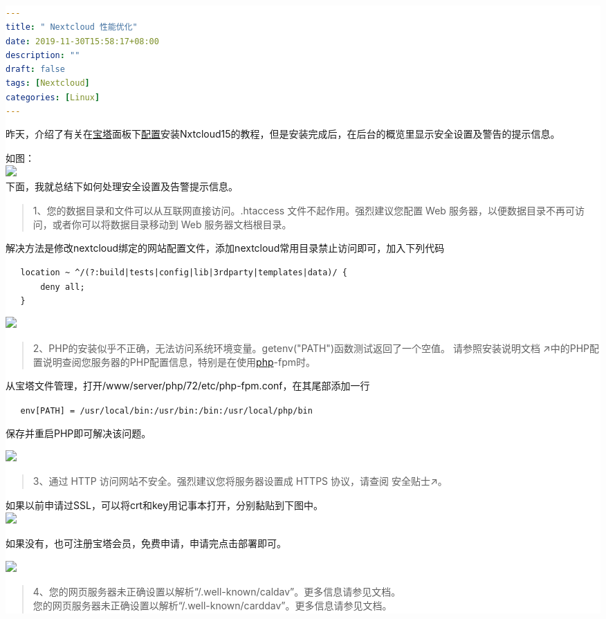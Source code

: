 ```yaml
---
title: " Nextcloud 性能优化"
date: 2019-11-30T15:58:17+08:00
description: ""
draft: false
tags: [Nextcloud]
categories: [Linux]
---
```




昨天，介绍了有关在[宝塔](https://www.chyiyang.cn/tag/bt/)面板下[配置](https://www.chyiyang.cn/tag/peizhi/)安装Nxtcloud15的教程，但是安装完成后，在后台的概览里显示安全设置及警告的提示信息。  

如图：  
[![](https://img.chyiyang.net/images/2019/01/27/1.png)](https://img.chyiyang.net/images/2019/01/27/1.png)  
下面，我就总结下如何处理安全设置及告警提示信息。

> 1、您的数据目录和文件可以从互联网直接访问。.htaccess 文件不起作用。强烈建议您配置 Web 服务器，以便数据目录不再可访问，或者你可以将数据目录移动到 Web 服务器文档根目录。

解决方法是修改nextcloud绑定的网站配置文件，添加nextcloud常用目录禁止访问即可，加入下列代码

```text
   location ~ ^/(?:build|tests|config|lib|3rdparty|templates|data)/ {
       deny all;
   }
```

[![](https://img.chyiyang.net/images/2019/01/27/2.png)](https://img.chyiyang.net/images/2019/01/27/2.png)

> 2、PHP的安装似乎不正确，无法访问系统环境变量。getenv\("PATH"\)函数测试返回了一个空值。 请参照安装说明文档 ↗中的PHP配置说明查阅您服务器的PHP配置信息，特别是在使用[php](https://www.chyiyang.cn/tag/php/)-fpm时。

从宝塔文件管理，打开/www/server/php/72/etc/php-fpm.conf，在其尾部添加一行

```text
   env[PATH] = /usr/local/bin:/usr/bin:/bin:/usr/local/php/bin
```

保存并重启PHP即可解决该问题。

[![](https://img.chyiyang.net/images/2019/01/27/3.png)](https://img.chyiyang.net/images/2019/01/27/3.png)

> 3、通过 HTTP 访问网站不安全。强烈建议您将服务器设置成 HTTPS 协议，请查阅 安全贴士↗。

如果以前申请过SSL，可以将crt和key用记事本打开，分别黏贴到下图中。  
[![](https://img.chyiyang.net/images/2019/01/27/4.png)](https://img.chyiyang.net/images/2019/01/27/4.png)

如果没有，也可注册宝塔会员，免费申请，申请完点击部署即可。

[![](https://img.chyiyang.net/images/2019/01/27/5.png)](https://img.chyiyang.net/images/2019/01/27/5.png)

> 4、您的网页服务器未正确设置以解析“/.well-known/caldav”。更多信息请参见文档。  
> 您的网页服务器未正确设置以解析“/.well-known/carddav”。更多信息请参见文档。
